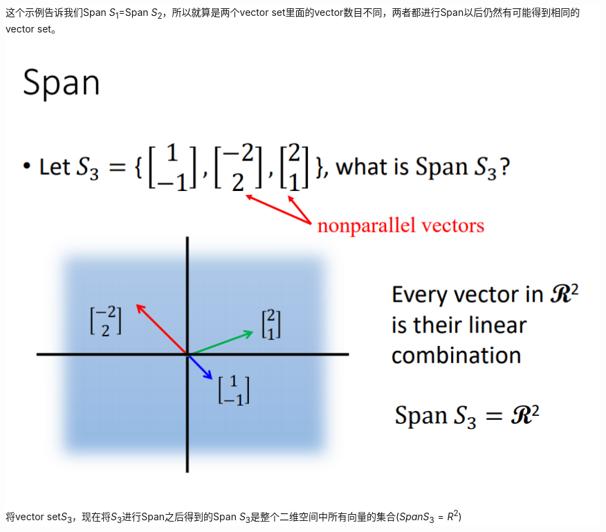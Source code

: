 这个示例告诉我们Span $S_1$=Span $S_2$，所以就算是两个vector set里面的vector数目不同，两者都进行Span以后仍然有可能得到相同的vector set。


![](res/chapter6-21.png)


将vector set$S_3$，现在将$S_3$进行Span之后得到的Span $S_3$是整个二维空间中所有向量的集合($Span S_3=R^2$)

